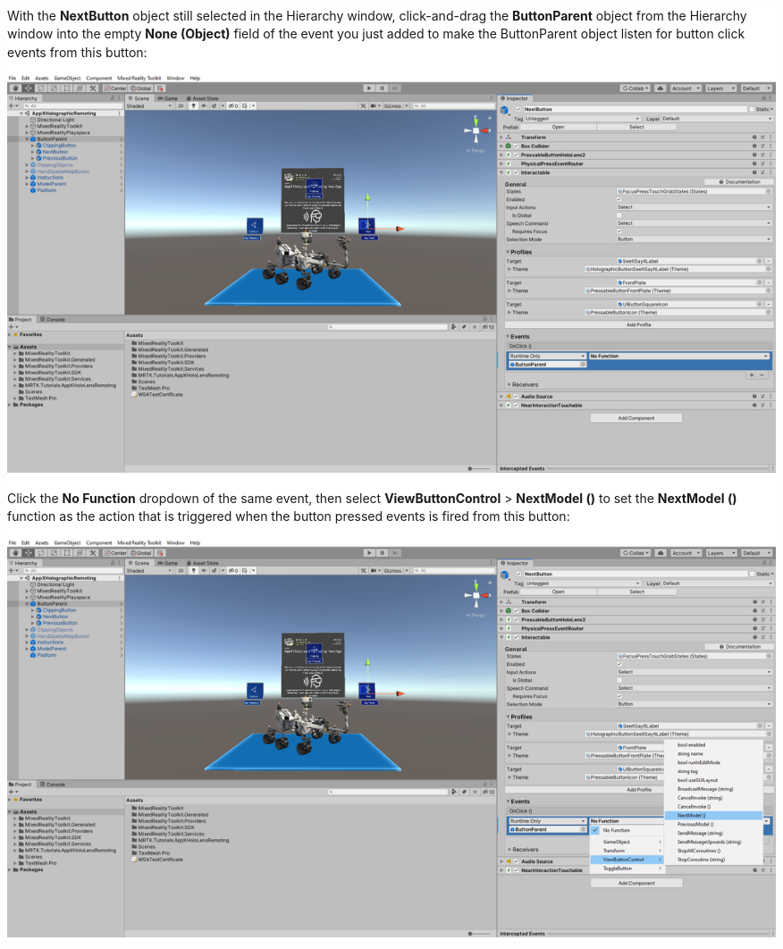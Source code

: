 With the **NextButton** object still selected in the Hierarchy window, click-and-drag the **ButtonParent** object from the Hierarchy window into the empty **None (Object)** field of the event you just added to make the ButtonParent object listen for button click events from this button:

![mr-learning-appx](images/mr-learning-appx/Tutorial1-Section4-Step1-3.png)

Click the **No Function** dropdown of the same event, then select **ViewButtonControl** > **NextModel ()** to set the **NextModel ()** function as the action that is triggered when the button pressed events is fired from this button:

![mr-learning-appx](images/mr-learning-appx/Tutorial1-Section4-Step1-4.png)
